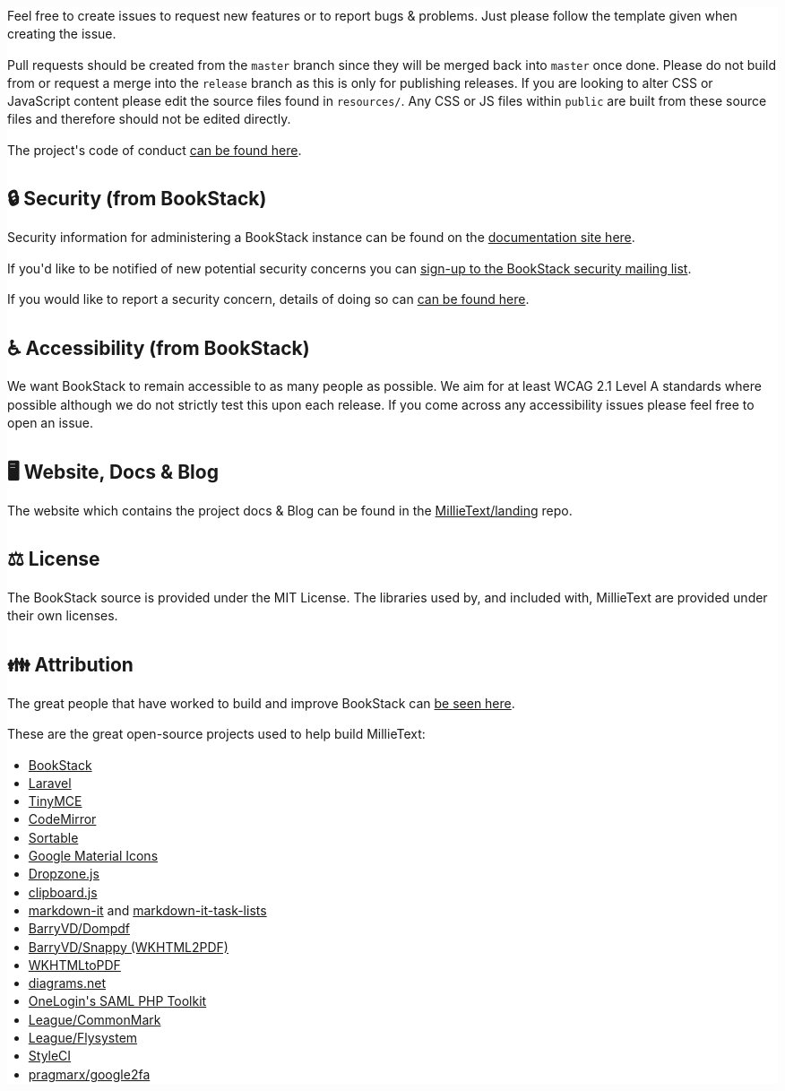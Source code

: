 Feel free to create issues to request new features or to report bugs & problems. Just please follow the template given when creating the issue.

Pull requests should be created from the `master` branch since they will be merged back into `master` once done. Please do not build from or request a merge into the `release` branch as this is only for publishing releases. If you are looking to alter CSS or JavaScript content please edit the source files found in `resources/`. Any CSS or JS files within `public` are built from these source files and therefore should not be edited directly.

The project's code of conduct [can be found here](https://github.com/MillieText/webapp/blob/master/.github/CODE_OF_CONDUCT.md).

## 🔒 Security (from BookStack)

Security information for administering a BookStack instance can be found on the [documentation site here](https://www.bookstackapp.com/docs/admin/security/).

If you'd like to be notified of new potential security concerns you can [sign-up to the BookStack security mailing list](https://updates.bookstackapp.com/signup/bookstack-security-updates).

If you would like to report a security concern, details of doing so can [can be found here](https://github.com/BookStackApp/BookStack/blob/master/.github/SECURITY.md).

## ♿ Accessibility (from BookStack)

We want BookStack to remain accessible to as many people as possible. We aim for at least WCAG 2.1 Level A standards where possible although we do not strictly test this upon each release. If you come across any accessibility issues please feel free to open an issue.

## 🖥️ Website, Docs & Blog

The website which contains the project docs & Blog can be found in the [MillieText/landing](https://github.com/MillieText/landing) repo.

## ⚖️ License

The BookStack source is provided under the MIT License. The libraries used by, and included with, MillieText are provided under their own licenses.

## 👪 Attribution

The great people that have worked to build and improve BookStack can [be seen here](https://github.com/MillieText/webapp/graphs/contributors).

These are the great open-source projects used to help build MillieText:

* [BookStack](https://www.bookstackapp.com/)
* [Laravel](http://laravel.com/)
* [TinyMCE](https://www.tinymce.com/)
* [CodeMirror](https://codemirror.net)
* [Sortable](https://github.com/SortableJS/Sortable)
* [Google Material Icons](https://material.io/icons/)
* [Dropzone.js](http://www.dropzonejs.com/)
* [clipboard.js](https://clipboardjs.com/)
* [markdown-it](https://github.com/markdown-it/markdown-it) and [markdown-it-task-lists](https://github.com/revin/markdown-it-task-lists)
* [BarryVD/Dompdf](https://github.com/barryvdh/laravel-dompdf)
* [BarryVD/Snappy (WKHTML2PDF)](https://github.com/barryvdh/laravel-snappy)
* [WKHTMLtoPDF](http://wkhtmltopdf.org/index.html)
* [diagrams.net](https://github.com/jgraph/drawio)
* [OneLogin's SAML PHP Toolkit](https://github.com/onelogin/php-saml)
* [League/CommonMark](https://commonmark.thephpleague.com/)
* [League/Flysystem](https://flysystem.thephpleague.com)
* [StyleCI](https://styleci.io/)
* [pragmarx/google2fa](https://github.com/antonioribeiro/google2fa)